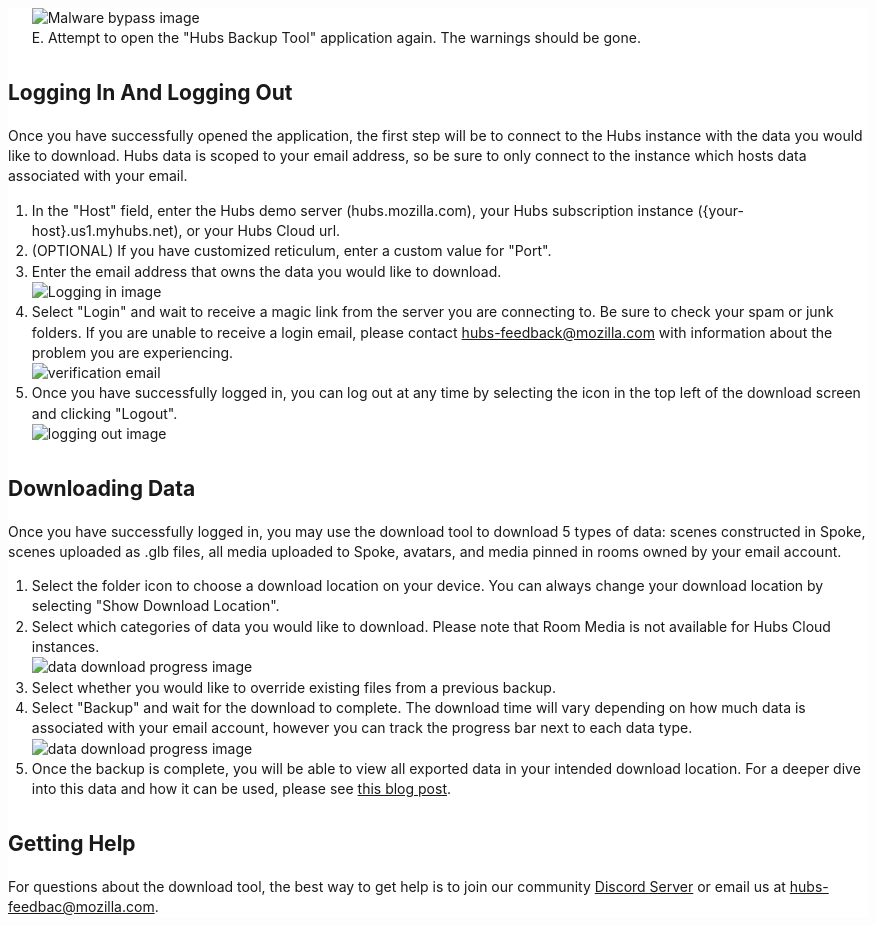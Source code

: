    &nbsp;&nbsp;&nbsp;&nbsp;&nbsp;&nbsp;<img src="img/bypass.png" alt="Malware bypass image" width="400">\
   &nbsp;&nbsp;&nbsp;&nbsp;&nbsp;&nbsp;E. Attempt to open the "Hubs Backup Tool" application again. The warnings should be gone.

## Logging In And Logging Out

Once you have successfully opened the application, the first step will be to connect to the Hubs instance with the data you would like to download. Hubs data is scoped to your email address, so be sure to only connect to the instance which hosts data associated with your email.

1. In the "Host" field, enter the Hubs demo server (hubs.mozilla.com), your Hubs subscription instance ({your-host}.us1.myhubs.net), or your Hubs Cloud url.
2. (OPTIONAL) If you have customized reticulum, enter a custom value for "Port".
3. Enter the email address that owns the data you would like to download.\
   <img src="img/logging-in-download.png" alt="Logging in image" width="400">
4. Select "Login" and wait to receive a magic link from the server you are connecting to. Be sure to check your spam or junk folders. If you are unable to receive a login email, please contact hubs-feedback@mozilla.com with information about the problem you are experiencing.\
   <img src="img/verification-email.png" alt="verification email" width="400">
5. Once you have successfully logged in, you can log out at any time by selecting the icon in the top left of the download screen and clicking "Logout".\
   <img src="img/logout.png" alt="logging out image" width="400">

## Downloading Data

Once you have successfully logged in, you may use the download tool to download 5 types of data: scenes constructed in Spoke, scenes uploaded as .glb files, all media uploaded to Spoke, avatars, and media pinned in rooms owned by your email account.

1. Select the folder icon to choose a download location on your device. You can always change your download location by selecting "Show Download Location".
2. Select which categories of data you would like to download. Please note that Room Media is not available for Hubs Cloud instances.\
   <img src="img/data-select.png" alt="data download progress image" width="400">
3. Select whether you would like to override existing files from a previous backup.
4. Select "Backup" and wait for the download to complete. The download time will vary depending on how much data is associated with your email account, however you can track the progress bar next to each data type.\
   <img src="img/downloading-data.png" alt="data download progress image" width="400">
5. Once the backup is complete, you will be able to view all exported data in your intended download location. For a deeper dive into this data and how it can be used, please see [this blog post](https://hubs.mozilla.com/labs/downloading-your-data).

## Getting Help

For questions about the download tool, the best way to get help is to join our community [Discord Server](https://discord.gg/yxRFBGFT) or email us at hubs-feedbac@mozilla.com.
